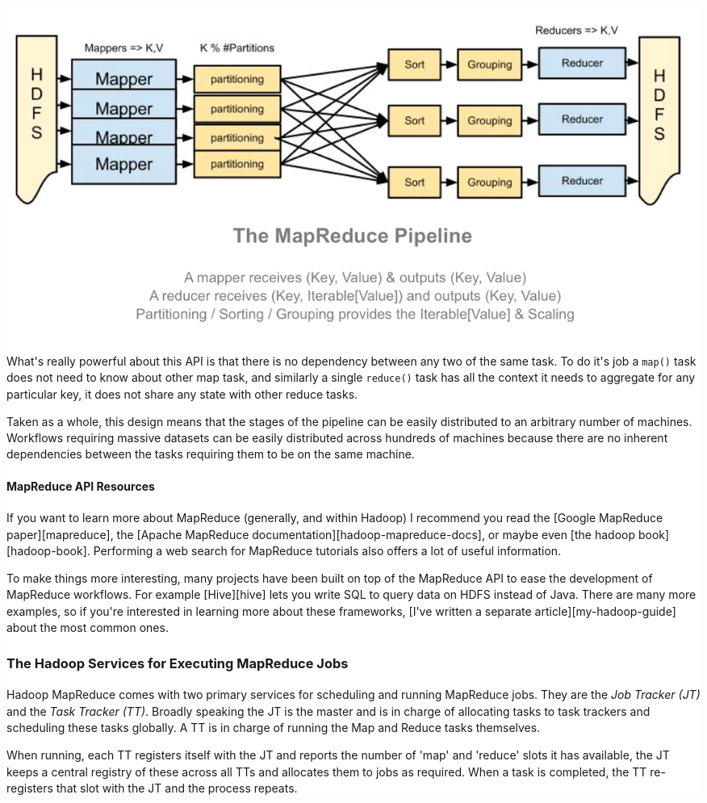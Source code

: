 ![mapreduce diagram](/img/map-reduce.png)


What's really powerful about this API is that there is no dependency between any two of the same task. To do it's job a `map()` task does not need to know about other map task, and similarly a single `reduce()` task has all the context it needs to aggregate for any particular key, it does not share any state with other reduce tasks.

Taken as a whole, this design means that the stages of the pipeline can be easily distributed to an arbitrary number of machines. Workflows requiring massive datasets can be easily distributed across hundreds of machines because there are no inherent dependencies between the tasks requiring them to be on the same machine.

#### MapReduce API Resources

If you want to learn more about MapReduce (generally, and within Hadoop) I recommend you read the [Google MapReduce paper][mapreduce], the [Apache MapReduce documentation][hadoop-mapreduce-docs], or maybe even [the hadoop book][hadoop-book]. Performing a web search for MapReduce tutorials also offers a lot of useful information.

To make things more interesting, many projects have been built on top of the MapReduce API to ease the development of MapReduce workflows. For example [Hive][hive] lets you write SQL to query data on HDFS instead of Java. There are many more examples, so if you're interested in learning more about these frameworks, [I've written a separate article][my-hadoop-guide] about the most common ones.

### The Hadoop Services for Executing MapReduce Jobs

Hadoop MapReduce comes with two primary services for scheduling and running MapReduce jobs. They are the *Job Tracker (JT)* and the *Task Tracker (TT)*. Broadly speaking the JT is the master and is in charge of allocating tasks to task trackers and scheduling these tasks globally. A TT is in charge of running the Map and Reduce tasks themselves.

When running, each TT registers itself with the JT and reports the number of 'map' and 'reduce' slots it has available, the JT keeps a central registry of these across all TTs and allocates them to jobs as required. When a task is completed, the TT re-registers that slot with the JT and the process repeats.
